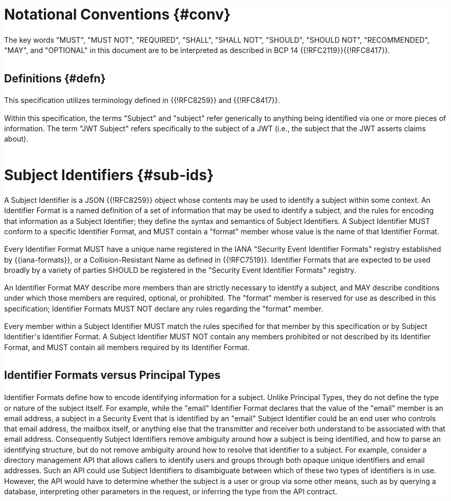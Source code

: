 Notational Conventions {#conv}
======================
The key words "MUST", "MUST NOT", "REQUIRED", "SHALL", "SHALL NOT",
"SHOULD", "SHOULD NOT", "RECOMMENDED", "MAY", and "OPTIONAL" in this
document are to be interpreted as described in BCP 14 {{!RFC2119}}{{!RFC8417}}.

Definitions {#defn}
---------------
This specification utilizes terminology defined in {{!RFC8259}} and {{!RFC8417}}.

Within this specification, the terms "Subject" and "subject" refer generically to anything being identified via one or more pieces of information.  The term "JWT Subject" refers specifically to the subject of a JWT (i.e., the subject that the JWT asserts claims about).

Subject Identifiers {#sub-ids}
===================
A Subject Identifier is a JSON {{!RFC8259}} object whose contents may be used to identify a subject within some context.  An Identifier Format is a named definition of a set of information that may be used to identify a subject, and the rules for encoding that information as a Subject Identifier; they define the syntax and semantics of Subject Identifiers.  A Subject Identifier MUST conform to a specific Identifier Format, and MUST contain a "format" member whose value is the name of that Identifier Format.

Every Identifier Format MUST have a unique name registered in the IANA "Security Event Identifier Formats" registry established by {{iana-formats}}, or a Collision-Resistant Name as defined in {{!RFC7519}}.  Identifier Formats that are expected to be used broadly by a variety of parties SHOULD be registered in the "Security Event Identifier Formats" registry.

An Identifier Format MAY describe more members than are strictly necessary to identify a subject, and MAY describe conditions under which those members are required, optional, or prohibited.  The "format" member is reserved for use as described in this specification; Identifier Formats MUST NOT declare any rules regarding the "format" member.

Every member within a Subject Identifier MUST match the rules specified for that member by this specification or by Subject Identifier's Identifier Format.  A Subject Identifier MUST NOT contain any members prohibited or not described by its Identifier Format, and MUST contain all members required by its Identifier Format.

Identifier Formats versus Principal Types
-----------------------------------------------
Identifier Formats define how to encode identifying information for a subject.  Unlike Principal Types, they do not define the type or nature of the subject itself.  For example, while the "email" Identifier Format declares that the value of the "email" member is an email address, a subject in a Security Event that is identified by an "email" Subject Identifier could be an end user who controls that email address, the mailbox itself, or anything else that the transmitter and receiver both understand to be associated with that email address.  Consequently Subject Identifiers remove ambiguity around how a subject is being identified, and how to parse an identifying structure, but do not remove ambiguity around how to resolve that identifier to a subject.  For example, consider a directory management API that allows callers to identify users and groups through both opaque unique identifiers and email addresses.  Such an API could use Subject Identifiers to disambiguate between which of these two types of identifiers is in use.  However, the API would have to determine whether the subject is a user or group via some other means, such as by querying a database, interpreting other parameters in the request, or inferring the type from the API contract.
